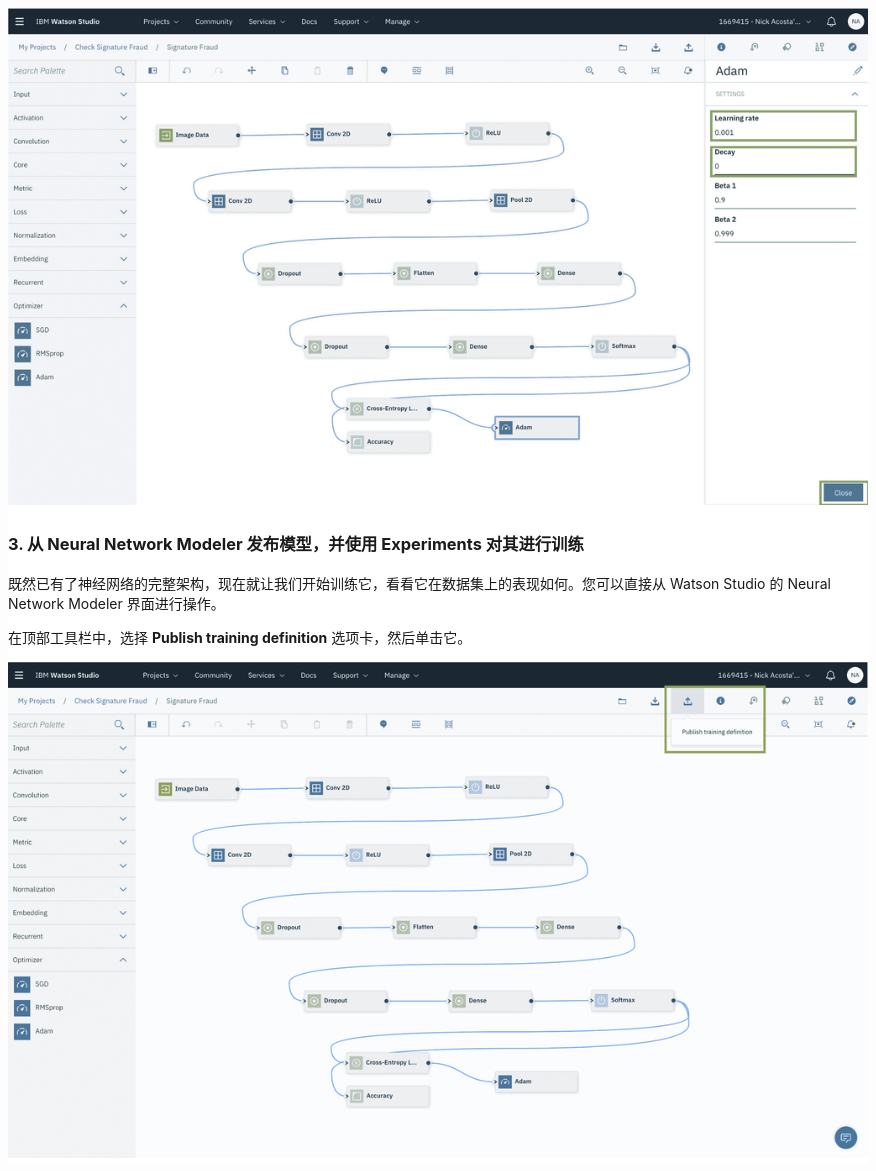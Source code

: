 ![042](img/4429000ccb33782bcd19b028777aaf0f.png)

### 3\. 从 Neural Network Modeler 发布模型，并使用 Experiments 对其进行训练

既然已有了神经网络的完整架构，现在就让我们开始训练它，看看它在数据集上的表现如何。您可以直接从 Watson Studio 的 Neural Network Modeler 界面进行操作。

在顶部工具栏中，选择 **Publish training definition** 选项卡，然后单击它。

![043](img/5218a1e7e0b39691613cf61b39038d32.png)

